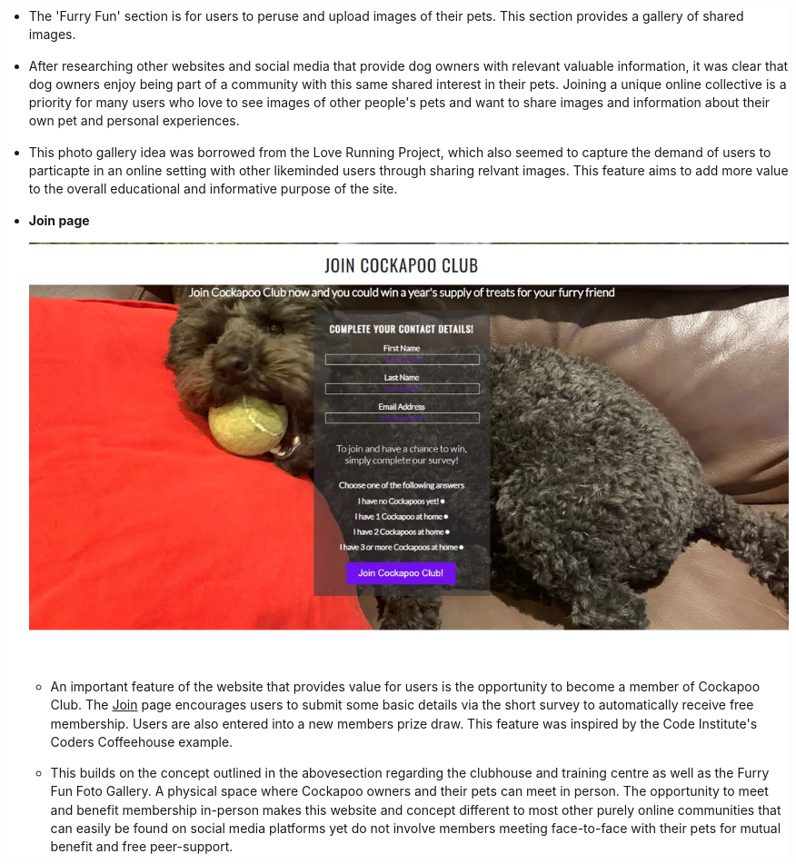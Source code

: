   - The 'Furry Fun' section is for users to peruse and upload images of their pets. This section provides a gallery of shared images.

  - After researching other websites and social media that provide dog owners with relevant valuable information, it was clear that dog owners enjoy being part of a community with this same shared interest in their pets. Joining a unique online collective is a priority for many users who love to see images of other people's pets and want to share images and information about their own pet and personal experiences.

  - This photo gallery idea was borrowed from the Love Running Project, which also seemed to capture the demand of users to particapte in an online setting with other likeminded users through sharing relvant images. This feature aims to add more value to the overall educational and informative purpose of the site.   

- __Join page__

    ![Join page image](assets/css/images/Join-CC-image.jpg)

  - An important feature of the website that provides value for users is the opportunity to become a member of Cockapoo Club. The [Join](https://8000-samobrienolinge-cockapoo-ovrr1eu3z5g.ws-eu34.gitpod.io/join-form.html#jump-to-jcc) page encourages users to submit some basic details via the short survey to automatically receive free membership. Users are also entered into a new members prize draw. This feature was inspired by the Code Institute's Coders Coffeehouse example.    

  - This builds on the concept outlined in the abovesection regarding the clubhouse and training centre as well as the Furry Fun Foto Gallery.  A physical space where Cockapoo owners and their pets can meet in person. The opportunity to meet and benefit membership in-person makes this website and concept different to most other purely online communities that can easily be found on social media platforms yet do not involve members meeting face-to-face with their pets for mutual benefit and free peer-support.   
